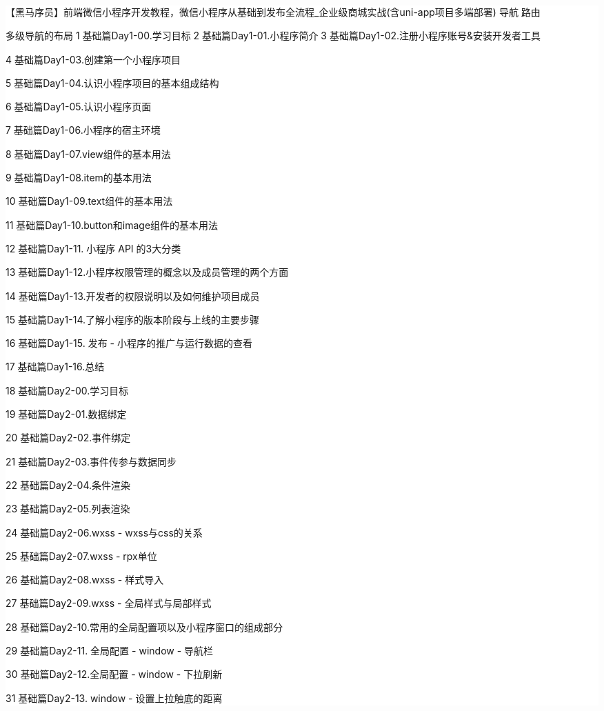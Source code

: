 
【黑马序员】前端微信小程序开发教程，微信小程序从基础到发布全流程_企业级商城实战(含uni-app项目多端部署)
导航 路由

多级导航的布局
1 基础篇Day1-00.学习目标
2 基础篇Day1-01.小程序简介
3 基础篇Day1-02.注册小程序账号&安装开发者工具

4 基础篇Day1-03.创建第一个小程序项目

5 基础篇Day1-04.认识小程序项目的基本组成结构

6 基础篇Day1-05.认识小程序页面

7 基础篇Day1-06.小程序的宿主环境

8 基础篇Day1-07.view组件的基本用法

9 基础篇Day1-08.item的基本用法

10 基础篇Day1-09.text组件的基本用法

11 基础篇Day1-10.button和image组件的基本用法

12 基础篇Day1-11. 小程序 API 的3大分类

13 基础篇Day1-12.小程序权限管理的概念以及成员管理的两个方面

14 基础篇Day1-13.开发者的权限说明以及如何维护项目成员

15 基础篇Day1-14.了解小程序的版本阶段与上线的主要步骤

16 基础篇Day1-15. 发布 - 小程序的推广与运行数据的查看

17 基础篇Day1-16.总结

18 基础篇Day2-00.学习目标

19 基础篇Day2-01.数据绑定

20 基础篇Day2-02.事件绑定

21 基础篇Day2-03.事件传参与数据同步

22 基础篇Day2-04.条件渲染

23 基础篇Day2-05.列表渲染

24 基础篇Day2-06.wxss - wxss与css的关系

25 基础篇Day2-07.wxss - rpx单位

26 基础篇Day2-08.wxss - 样式导入

27 基础篇Day2-09.wxss - 全局样式与局部样式

28 基础篇Day2-10.常用的全局配置项以及小程序窗口的组成部分

29 基础篇Day2-11. 全局配置 - window - 导航栏

30 基础篇Day2-12.全局配置 - window - 下拉刷新

31 基础篇Day2-13. window - 设置上拉触底的距离

